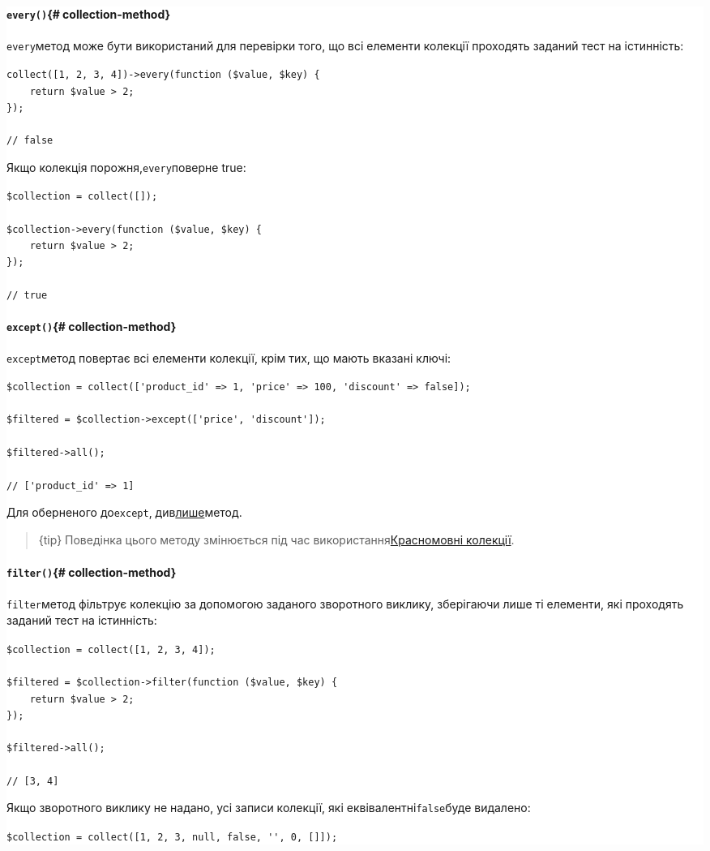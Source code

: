 <a name="method-every"></a>

#### `every()`{# collection-method}

`every`метод може бути використаний для перевірки того, що всі елементи колекції проходять заданий тест на істинність:

    collect([1, 2, 3, 4])->every(function ($value, $key) {
        return $value > 2;
    });

    // false

Якщо колекція порожня,`every`поверне true:

    $collection = collect([]);

    $collection->every(function ($value, $key) {
        return $value > 2;
    });

    // true

<a name="method-except"></a>

#### `except()`{# collection-method}

`except`метод повертає всі елементи колекції, крім тих, що мають вказані ключі:

    $collection = collect(['product_id' => 1, 'price' => 100, 'discount' => false]);

    $filtered = $collection->except(['price', 'discount']);

    $filtered->all();

    // ['product_id' => 1]

Для оберненого до`except`, див[лише](#method-only)метод.

> {tip} Поведінка цього методу змінюється під час використання[Красномовні колекції](/docs/{{version}}/eloquent-collections#method-except).

<a name="method-filter"></a>

#### `filter()`{# collection-method}

`filter`метод фільтрує колекцію за допомогою заданого зворотного виклику, зберігаючи лише ті елементи, які проходять заданий тест на істинність:

    $collection = collect([1, 2, 3, 4]);

    $filtered = $collection->filter(function ($value, $key) {
        return $value > 2;
    });

    $filtered->all();

    // [3, 4]

Якщо зворотного виклику не надано, усі записи колекції, які еквівалентні`false`буде видалено:

    $collection = collect([1, 2, 3, null, false, '', 0, []]);


[comment]: <> (-   [Вступ]&#40;#introduction&#41;)
[comment]: <> (    -   [Створення колекцій]&#40;#creating-collections&#41;)
[comment]: <> (    -   [Розширення колекцій]&#40;#extending-collections&#41;)
[comment]: <> (-   [Доступні методи]&#40;#available-methods&#41;)
[comment]: <> (-   [Повідомлення вищого порядку]&#40;#higher-order-messages&#41;)
[comment]: <> (-   [Ледачі колекції]&#40;#lazy-collections&#41;)
[comment]: <> (    -   [Вступ]&#40;#lazy-collection-introduction&#41;)
[comment]: <> (    -   [Створення ледачих колекцій]&#40;#creating-lazy-collections&#41;)
[comment]: <> (    -   [Контракт, що перелічується]&#40;#the-enumerable-contract&#41;)
[comment]: <> (    -   [Методи лінивого збору]&#40;#lazy-collection-methods&#41;)